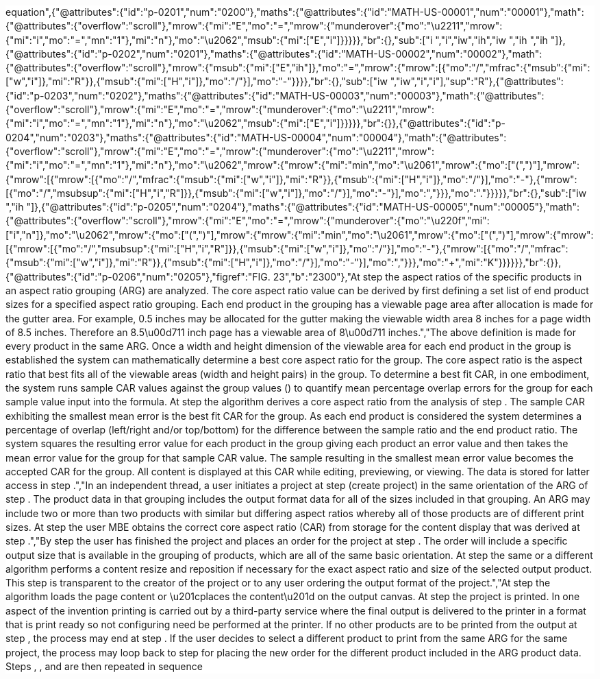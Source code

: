 equation",{"@attributes":{"id":"p-0201","num":"0200"},"maths":{"@attributes":{"id":"MATH-US-00001","num":"00001"},"math":{"@attributes":{"overflow":"scroll"},"mrow":{"mi":"E","mo":"=","mrow":{"munderover":{"mo":"\u2211","mrow":{"mi":"i","mo":"=","mn":"1"},"mi":"n"},"mo":"\u2062","msub":{"mi":["E","i"]}}}}},"br":{},"sub":["i ","i","iw","ih","iw ","ih ","ih "]},{"@attributes":{"id":"p-0202","num":"0201"},"maths":{"@attributes":{"id":"MATH-US-00002","num":"00002"},"math":{"@attributes":{"overflow":"scroll"},"mrow":{"msub":{"mi":["E","ih"]},"mo":"=","mrow":{"mrow":[{"mo":"\/","mfrac":{"msub":{"mi":["w","i"]},"mi":"R"}},{"msub":{"mi":["H","i"]},"mo":"\/"}],"mo":"-"}}}},"br":{},"sub":["iw ","iw","i","i"],"sup":"R"},{"@attributes":{"id":"p-0203","num":"0202"},"maths":{"@attributes":{"id":"MATH-US-00003","num":"00003"},"math":{"@attributes":{"overflow":"scroll"},"mrow":{"mi":"E","mo":"=","mrow":{"munderover":{"mo":"\u2211","mrow":{"mi":"i","mo":"=","mn":"1"},"mi":"n"},"mo":"\u2062","msub":{"mi":["E","i"]}}}}},"br":{}},{"@attributes":{"id":"p-0204","num":"0203"},"maths":{"@attributes":{"id":"MATH-US-00004","num":"00004"},"math":{"@attributes":{"overflow":"scroll"},"mrow":{"mi":"E","mo":"=","mrow":{"munderover":{"mo":"\u2211","mrow":{"mi":"i","mo":"=","mn":"1"},"mi":"n"},"mo":"\u2062","mrow":{"mrow":{"mi":"min","mo":"\u2061","mrow":{"mo":["(",")"],"mrow":{"mrow":[{"mrow":[{"mo":"\/","mfrac":{"msub":{"mi":["w","i"]},"mi":"R"}},{"msub":{"mi":["H","i"]},"mo":"\/"}],"mo":"-"},{"mrow":[{"mo":"\/","msubsup":{"mi":["H","i","R"]}},{"msub":{"mi":["w","i"]},"mo":"\/"}],"mo":"-"}],"mo":","}}},"mo":"."}}}}},"br":{},"sub":["iw ","ih "]},{"@attributes":{"id":"p-0205","num":"0204"},"maths":{"@attributes":{"id":"MATH-US-00005","num":"00005"},"math":{"@attributes":{"overflow":"scroll"},"mrow":{"mi":"E","mo":"=","mrow":{"munderover":{"mo":"\u220f","mi":["i","n"]},"mo":"\u2062","mrow":{"mo":["(",")"],"mrow":{"mrow":{"mi":"min","mo":"\u2061","mrow":{"mo":["(",")"],"mrow":{"mrow":[{"mrow":[{"mo":"\/","msubsup":{"mi":["H","i","R"]}},{"msub":{"mi":["w","i"]},"mo":"\/"}],"mo":"-"},{"mrow":[{"mo":"\/","mfrac":{"msub":{"mi":["w","i"]},"mi":"R"}},{"msub":{"mi":["H","i"]},"mo":"\/"}],"mo":"-"}],"mo":","}}},"mo":"+","mi":"K"}}}}}},"br":{}},{"@attributes":{"id":"p-0206","num":"0205"},"figref":"FIG. 23","b":"2300"},"At step  the aspect ratios of the specific products in an aspect ratio grouping (ARG) are analyzed. The core aspect ratio value can be derived by first defining a set list of end product sizes for a specified aspect ratio grouping. Each end product in the grouping has a viewable page area after allocation is made for the gutter area. For example, 0.5 inches may be allocated for the gutter making the viewable width area 8 inches for a page width of 8.5 inches. Therefore an 8.5\u00d711 inch page has a viewable area of 8\u00d711 inches.","The above definition is made for every product in the same ARG. Once a width and height dimension of the viewable area for each end product in the group is established the system can mathematically determine a best core aspect ratio for the group. The core aspect ratio is the aspect ratio that best fits all of the viewable areas (width and height pairs) in the group. To determine a best fit CAR, in one embodiment, the system runs sample CAR values against the group values () to quantify mean percentage overlap errors for the group for each sample value input into the formula. At step  the algorithm derives a core aspect ratio from the analysis of step . The sample CAR exhibiting the smallest mean error is the best fit CAR for the group. As each end product is considered the system determines a percentage of overlap (left\/right and\/or top\/bottom) for the difference between the sample ratio and the end product ratio. The system squares the resulting error value for each product in the group giving each product an error value and then takes the mean error value for the group for that sample CAR value. The sample resulting in the smallest mean error value becomes the accepted CAR for the group. All content is displayed at this CAR while editing, previewing, or viewing. The data is stored for latter access in step .","In an independent thread, a user initiates a project at step  (create project) in the same orientation of the ARG of step . The product data in that grouping includes the output format data for all of the sizes included in that grouping. An ARG may include two or more than two products with similar but differing aspect ratios whereby all of those products are of different print sizes. At step  the user MBE obtains the correct core aspect ratio (CAR) from storage for the content display that was derived at step .","By step  the user has finished the project and places an order for the project at step . The order will include a specific output size that is available in the grouping of products, which are all of the same basic orientation. At step  the same or a different algorithm performs a content resize and reposition if necessary for the exact aspect ratio and size of the selected output product. This step is transparent to the creator of the project or to any user ordering the output format of the project.","At step  the algorithm loads the page content or \u201cplaces the content\u201d on the output canvas. At step  the project is printed. In one aspect of the invention printing is carried out by a third-party service where the final output is delivered to the printer in a format that is print ready so not configuring need be performed at the printer. If no other products are to be printed from the output at step , the process may end at step . If the user decides to select a different product to print from the same ARG for the same project, the process may loop back to step  for placing the new order for the different product included in the ARG product data. Steps , , and  are then repeated in sequence